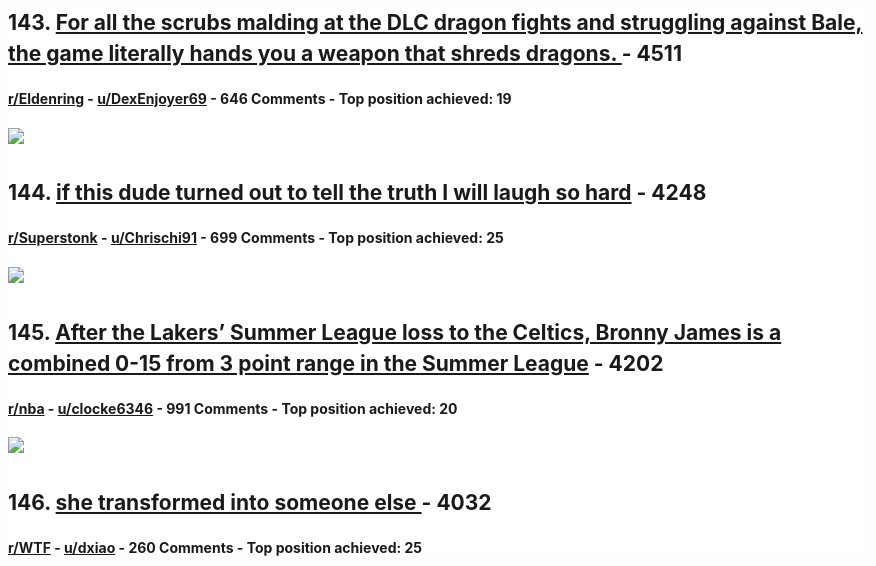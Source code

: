 ## 143. [For all the scrubs malding at the DLC dragon fights and struggling against Bale, the game literally hands you a weapon that shreds dragons. ](http://reddit.com/r/Eldenring/comments/1e4j2ol/for_all_the_scrubs_malding_at_the_dlc_dragon/) - 4511
#### [r/Eldenring](http://reddit.com/r/Eldenring) - [u/DexEnjoyer69](http://reddit.com/u/DexEnjoyer69) - 646 Comments - Top position achieved: 19

<a href="https://i.redd.it/a1insy1c8ucd1.jpeg"><img src="https://b.thumbs.redditmedia.com/wF5B0sCxfwmozdblccy0fda2E8F2OTOXsW-y1nRKq5U.jpg"></img></a>

## 144. [if this dude turned out to tell the truth I will laugh so hard](http://reddit.com/r/Superstonk/comments/1e4zru2/if_this_dude_turned_out_to_tell_the_truth_i_will/) - 4248
#### [r/Superstonk](http://reddit.com/r/Superstonk) - [u/Chrischi91](http://reddit.com/u/Chrischi91) - 699 Comments - Top position achieved: 25

<a href="https://i.redd.it/62cl6fa93ycd1.jpeg"><img src="https://b.thumbs.redditmedia.com/M-6t4JLXpfrNiasLdn6uyMAu3eDGSIkdWZzFG9fL1-s.jpg"></img></a>

## 145. [After the Lakers’ Summer League loss to the Celtics, Bronny James is a combined 0-15 from 3 point range in the Summer League](http://reddit.com/r/nba/comments/1e4fnwm/after_the_lakers_summer_league_loss_to_the/) - 4202
#### [r/nba](http://reddit.com/r/nba) - [u/clocke6346](http://reddit.com/u/clocke6346) - 991 Comments - Top position achieved: 20

<a href="https://www.espn.com/nba-summer-league/boxscore/_/gameId/401686845/league/nba-summer-las-vegas"><img src="https://b.thumbs.redditmedia.com/hwmv6idN7KktAJU77a4qlrEASKT9qwa1Zz8RDeUnpvo.jpg"></img></a>

## 146. [she transformed into someone else ](http://reddit.com/r/WTF/comments/1e4i49e/she_transformed_into_someone_else/) - 4032
#### [r/WTF](http://reddit.com/r/WTF) - [u/dxiao](http://reddit.com/u/dxiao) - 260 Comments - Top position achieved: 25

